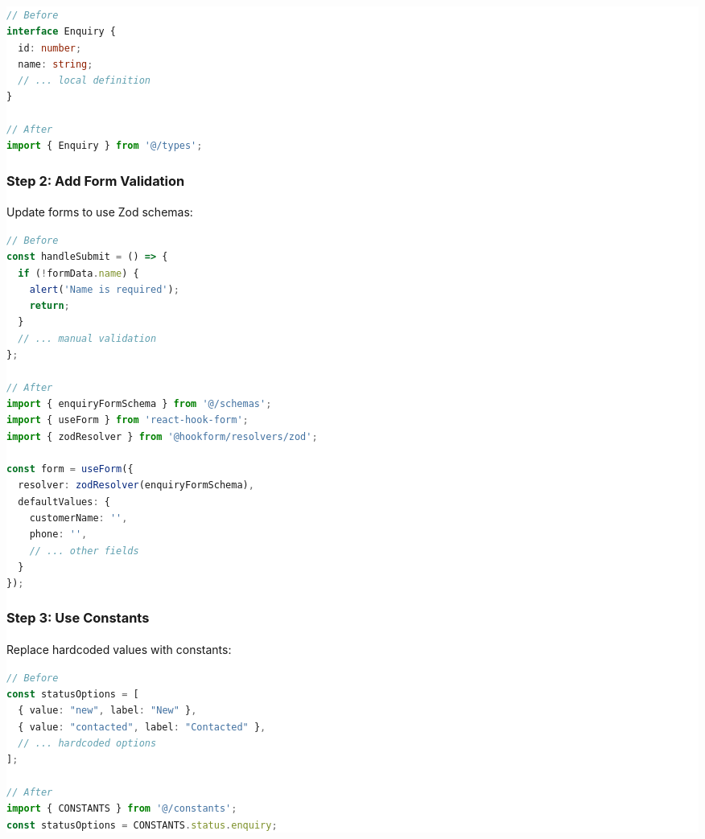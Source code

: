 ```typescript
// Before
interface Enquiry {
  id: number;
  name: string;
  // ... local definition
}

// After
import { Enquiry } from '@/types';
```

### Step 2: Add Form Validation

Update forms to use Zod schemas:

```typescript
// Before
const handleSubmit = () => {
  if (!formData.name) {
    alert('Name is required');
    return;
  }
  // ... manual validation
};

// After
import { enquiryFormSchema } from '@/schemas';
import { useForm } from 'react-hook-form';
import { zodResolver } from '@hookform/resolvers/zod';

const form = useForm({
  resolver: zodResolver(enquiryFormSchema),
  defaultValues: {
    customerName: '',
    phone: '',
    // ... other fields
  }
});
```

### Step 3: Use Constants

Replace hardcoded values with constants:

```typescript
// Before
const statusOptions = [
  { value: "new", label: "New" },
  { value: "contacted", label: "Contacted" },
  // ... hardcoded options
];

// After
import { CONSTANTS } from '@/constants';
const statusOptions = CONSTANTS.status.enquiry;
```
